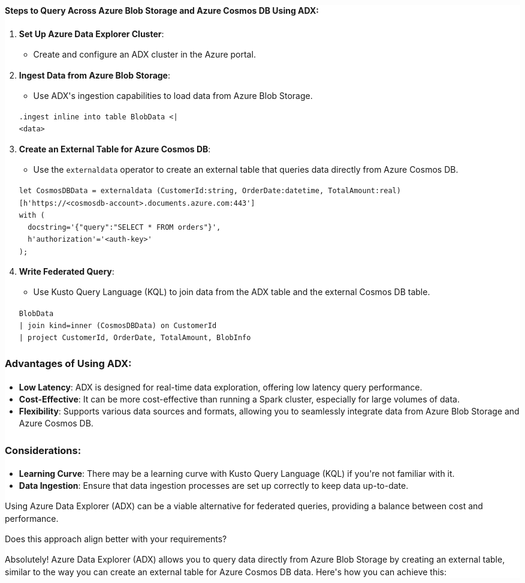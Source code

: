 #### **Steps to Query Across Azure Blob Storage and Azure Cosmos DB Using ADX**:

1. **Set Up Azure Data Explorer Cluster**:
   - Create and configure an ADX cluster in the Azure portal.

2. **Ingest Data from Azure Blob Storage**:
   - Use ADX's ingestion capabilities to load data from Azure Blob Storage.
   ```kusto
   .ingest inline into table BlobData <|
   <data>
   ```

3. **Create an External Table for Azure Cosmos DB**:
   - Use the `externaldata` operator to create an external table that queries data directly from Azure Cosmos DB.
   ```kusto
   let CosmosDBData = externaldata (CustomerId:string, OrderDate:datetime, TotalAmount:real)
   [h'https://<cosmosdb-account>.documents.azure.com:443']
   with (
     docstring='{"query":"SELECT * FROM orders"}',
     h'authorization'='<auth-key>'
   );
   ```

4. **Write Federated Query**:
   - Use Kusto Query Language (KQL) to join data from the ADX table and the external Cosmos DB table.
   ```kusto
   BlobData
   | join kind=inner (CosmosDBData) on CustomerId
   | project CustomerId, OrderDate, TotalAmount, BlobInfo
   ```

### **Advantages of Using ADX**:
- **Low Latency**: ADX is designed for real-time data exploration, offering low latency query performance.
- **Cost-Effective**: It can be more cost-effective than running a Spark cluster, especially for large volumes of data.
- **Flexibility**: Supports various data sources and formats, allowing you to seamlessly integrate data from Azure Blob Storage and Azure Cosmos DB.

### **Considerations**:
- **Learning Curve**: There may be a learning curve with Kusto Query Language (KQL) if you're not familiar with it.
- **Data Ingestion**: Ensure that data ingestion processes are set up correctly to keep data up-to-date.

Using Azure Data Explorer (ADX) can be a viable alternative for federated queries, providing a balance between cost and performance.

Does this approach align better with your requirements?

Absolutely! Azure Data Explorer (ADX) allows you to query data directly from Azure Blob Storage by creating an external table, similar to the way you can create an external table for Azure Cosmos DB data. Here's how you can achieve this:

